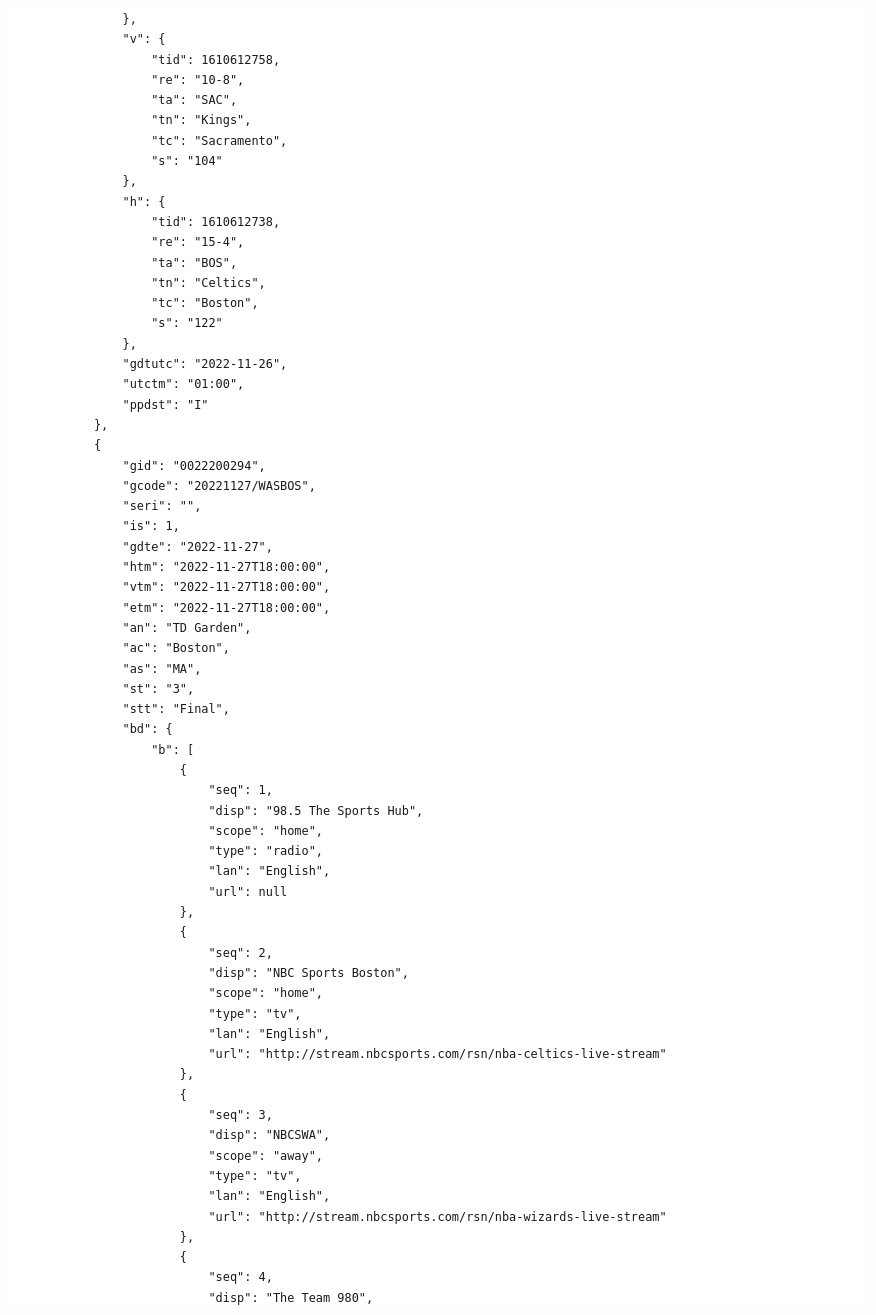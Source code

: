                     },
                    "v": {
                        "tid": 1610612758,
                        "re": "10-8",
                        "ta": "SAC",
                        "tn": "Kings",
                        "tc": "Sacramento",
                        "s": "104"
                    },
                    "h": {
                        "tid": 1610612738,
                        "re": "15-4",
                        "ta": "BOS",
                        "tn": "Celtics",
                        "tc": "Boston",
                        "s": "122"
                    },
                    "gdtutc": "2022-11-26",
                    "utctm": "01:00",
                    "ppdst": "I"
                },
                {
                    "gid": "0022200294",
                    "gcode": "20221127/WASBOS",
                    "seri": "",
                    "is": 1,
                    "gdte": "2022-11-27",
                    "htm": "2022-11-27T18:00:00",
                    "vtm": "2022-11-27T18:00:00",
                    "etm": "2022-11-27T18:00:00",
                    "an": "TD Garden",
                    "ac": "Boston",
                    "as": "MA",
                    "st": "3",
                    "stt": "Final",
                    "bd": {
                        "b": [
                            {
                                "seq": 1,
                                "disp": "98.5 The Sports Hub",
                                "scope": "home",
                                "type": "radio",
                                "lan": "English",
                                "url": null
                            },
                            {
                                "seq": 2,
                                "disp": "NBC Sports Boston",
                                "scope": "home",
                                "type": "tv",
                                "lan": "English",
                                "url": "http://stream.nbcsports.com/rsn/nba-celtics-live-stream"
                            },
                            {
                                "seq": 3,
                                "disp": "NBCSWA",
                                "scope": "away",
                                "type": "tv",
                                "lan": "English",
                                "url": "http://stream.nbcsports.com/rsn/nba-wizards-live-stream"
                            },
                            {
                                "seq": 4,
                                "disp": "The Team 980",